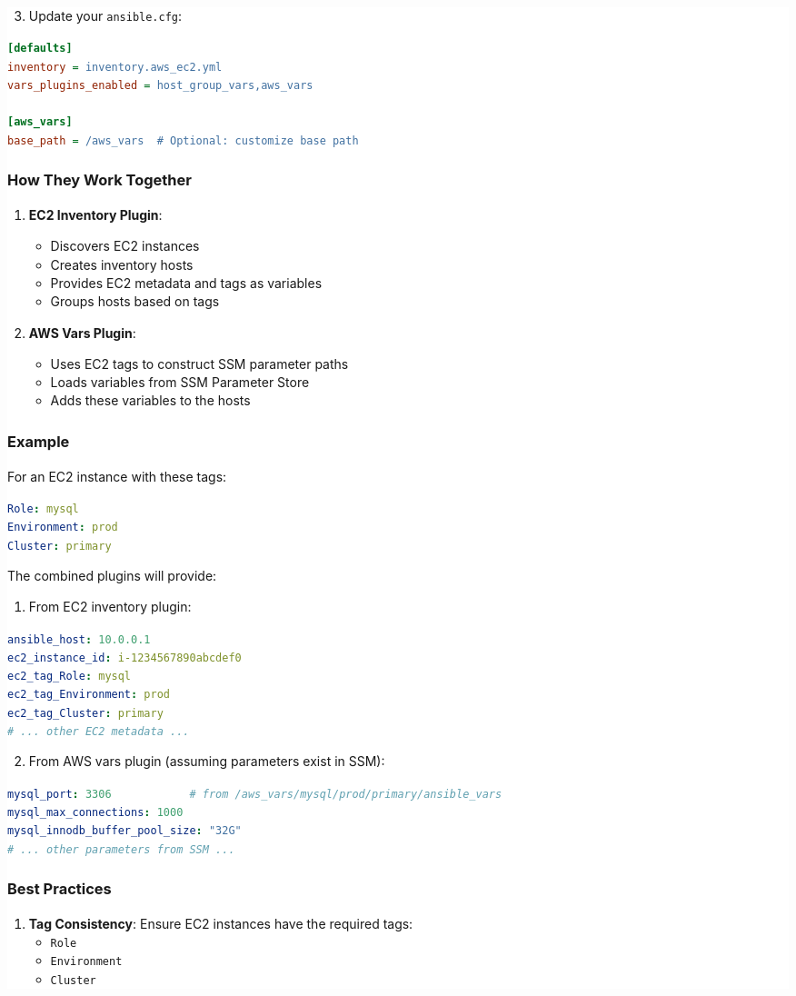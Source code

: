 3. Update your `ansible.cfg`:
```ini
[defaults]
inventory = inventory.aws_ec2.yml
vars_plugins_enabled = host_group_vars,aws_vars

[aws_vars]
base_path = /aws_vars  # Optional: customize base path
```

### How They Work Together

1. **EC2 Inventory Plugin**:
   - Discovers EC2 instances
   - Creates inventory hosts
   - Provides EC2 metadata and tags as variables
   - Groups hosts based on tags

2. **AWS Vars Plugin**:
   - Uses EC2 tags to construct SSM parameter paths
   - Loads variables from SSM Parameter Store
   - Adds these variables to the hosts

### Example

For an EC2 instance with these tags:
```yaml
Role: mysql
Environment: prod
Cluster: primary
```

The combined plugins will provide:

1. From EC2 inventory plugin:
```yaml
ansible_host: 10.0.0.1
ec2_instance_id: i-1234567890abcdef0
ec2_tag_Role: mysql
ec2_tag_Environment: prod
ec2_tag_Cluster: primary
# ... other EC2 metadata ...
```

2. From AWS vars plugin (assuming parameters exist in SSM):
```yaml
mysql_port: 3306            # from /aws_vars/mysql/prod/primary/ansible_vars
mysql_max_connections: 1000
mysql_innodb_buffer_pool_size: "32G"
# ... other parameters from SSM ...
```

### Best Practices

1. **Tag Consistency**: Ensure EC2 instances have the required tags:
   - `Role`
   - `Environment`
   - `Cluster`

